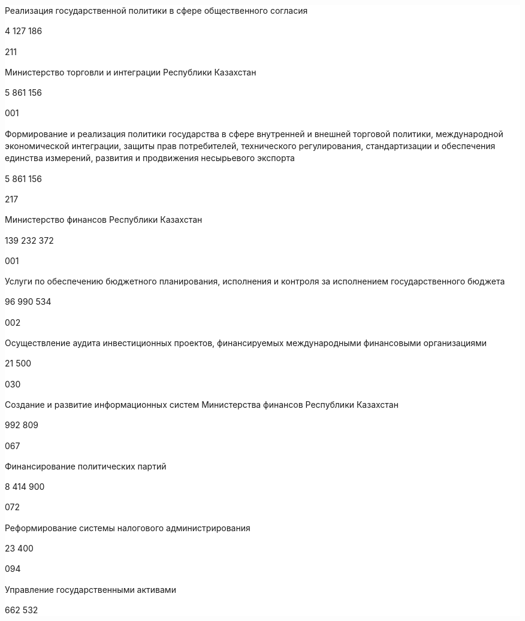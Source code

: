 Ре­а­ли­за­ция го­су­дар­ствен­ной по­ли­ти­ки в сфе­ре об­ще­ствен­но­го со­гла­сия

4 127 186

211

Ми­ни­стер­ство тор­гов­ли и ин­те­гра­ции Рес­пуб­ли­ки Ка­зах­стан

5 861 156

001

Фор­ми­ро­ва­ние и ре­а­ли­за­ция по­ли­ти­ки го­су­дар­ства в сфе­ре внут­рен­ней и внеш­ней тор­го­вой по­ли­ти­ки, меж­ду­на­род­ной эко­но­ми­че­ской ин­те­гра­ции, за­щи­ты прав по­тре­би­те­лей, тех­ни­че­ско­го ре­гу­ли­ро­ва­ния, стан­дар­ти­за­ции и обес­пе­че­ния един­ства из­ме­ре­ний, раз­ви­тия и про­дви­же­ния несы­рье­во­го экс­пор­та

5 861 156

217

Ми­ни­стер­ство фи­нан­сов Рес­пуб­ли­ки Ка­зах­стан

139 232 372

001

Услу­ги по обес­пе­че­нию бюд­жет­но­го пла­ни­ро­ва­ния, ис­пол­не­ния и кон­тро­ля за ис­пол­не­ни­ем го­су­дар­ствен­но­го бюд­же­та

96 990 534

002

Осу­ществ­ле­ние ауди­та ин­ве­сти­ци­он­ных про­ек­тов, фи­нан­си­ру­е­мых меж­ду­на­род­ны­ми фи­нан­со­вы­ми ор­га­ни­за­ци­я­ми  

21 500

030

Со­зда­ние и раз­ви­тие ин­фор­ма­ци­он­ных си­стем Ми­ни­стер­ства фи­нан­сов Рес­пуб­ли­ки Ка­зах­стан

992 809

067

Фи­нан­си­ро­ва­ние по­ли­ти­че­ских пар­тий

8 414 900

072

Ре­фор­ми­ро­ва­ние си­сте­мы на­ло­го­во­го ад­ми­ни­стри­ро­ва­ния

23 400

094

Управ­ле­ние го­су­дар­ствен­ны­ми ак­ти­ва­ми

662 532
